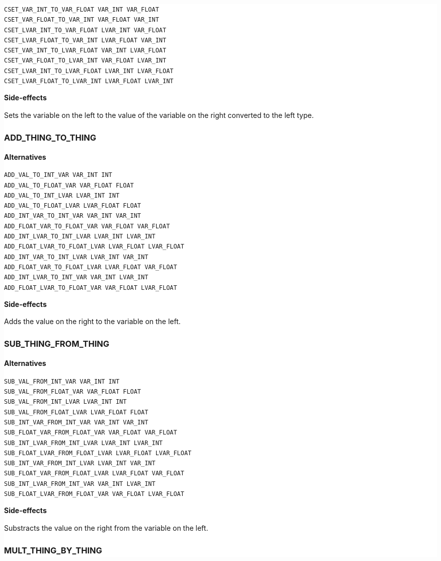     CSET_VAR_INT_TO_VAR_FLOAT VAR_INT VAR_FLOAT
    CSET_VAR_FLOAT_TO_VAR_INT VAR_FLOAT VAR_INT 
    CSET_LVAR_INT_TO_VAR_FLOAT LVAR_INT VAR_FLOAT 
    CSET_LVAR_FLOAT_TO_VAR_INT LVAR_FLOAT VAR_INT 
    CSET_VAR_INT_TO_LVAR_FLOAT VAR_INT LVAR_FLOAT 
    CSET_VAR_FLOAT_TO_LVAR_INT VAR_FLOAT LVAR_INT 
    CSET_LVAR_INT_TO_LVAR_FLOAT LVAR_INT LVAR_FLOAT 
    CSET_LVAR_FLOAT_TO_LVAR_INT LVAR_FLOAT LVAR_INT 

**Side-effects**

Sets the variable on the left to the value of the variable on the right converted to the left type.

### ADD_THING_TO_THING

**Alternatives**

    ADD_VAL_TO_INT_VAR VAR_INT INT
    ADD_VAL_TO_FLOAT_VAR VAR_FLOAT FLOAT
    ADD_VAL_TO_INT_LVAR LVAR_INT INT
    ADD_VAL_TO_FLOAT_LVAR LVAR_FLOAT FLOAT
    ADD_INT_VAR_TO_INT_VAR VAR_INT VAR_INT
    ADD_FLOAT_VAR_TO_FLOAT_VAR VAR_FLOAT VAR_FLOAT
    ADD_INT_LVAR_TO_INT_LVAR LVAR_INT LVAR_INT
    ADD_FLOAT_LVAR_TO_FLOAT_LVAR LVAR_FLOAT LVAR_FLOAT
    ADD_INT_VAR_TO_INT_LVAR LVAR_INT VAR_INT
    ADD_FLOAT_VAR_TO_FLOAT_LVAR LVAR_FLOAT VAR_FLOAT
    ADD_INT_LVAR_TO_INT_VAR VAR_INT LVAR_INT
    ADD_FLOAT_LVAR_TO_FLOAT_VAR VAR_FLOAT LVAR_FLOAT

**Side-effects**

Adds the value on the right to the variable on the left.

### SUB_THING_FROM_THING

**Alternatives**

    SUB_VAL_FROM_INT_VAR VAR_INT INT
    SUB_VAL_FROM_FLOAT_VAR VAR_FLOAT FLOAT
    SUB_VAL_FROM_INT_LVAR LVAR_INT INT
    SUB_VAL_FROM_FLOAT_LVAR LVAR_FLOAT FLOAT
    SUB_INT_VAR_FROM_INT_VAR VAR_INT VAR_INT
    SUB_FLOAT_VAR_FROM_FLOAT_VAR VAR_FLOAT VAR_FLOAT
    SUB_INT_LVAR_FROM_INT_LVAR LVAR_INT LVAR_INT
    SUB_FLOAT_LVAR_FROM_FLOAT_LVAR LVAR_FLOAT LVAR_FLOAT
    SUB_INT_VAR_FROM_INT_LVAR LVAR_INT VAR_INT
    SUB_FLOAT_VAR_FROM_FLOAT_LVAR LVAR_FLOAT VAR_FLOAT
    SUB_INT_LVAR_FROM_INT_VAR VAR_INT LVAR_INT
    SUB_FLOAT_LVAR_FROM_FLOAT_VAR VAR_FLOAT LVAR_FLOAT

**Side-effects**

Substracts the value on the right from the variable on the left.

### MULT_THING_BY_THING
